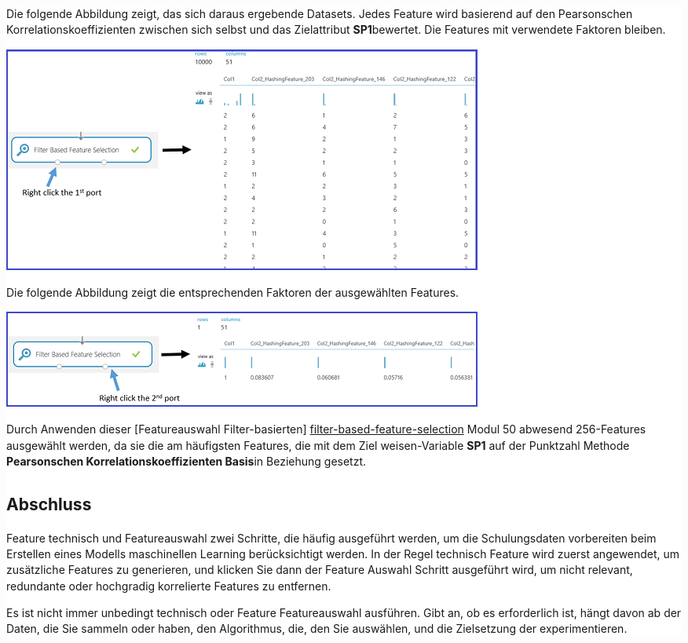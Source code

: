 Die folgende Abbildung zeigt, das sich daraus ergebende Datasets. Jedes Feature wird basierend auf den Pearsonschen Korrelationskoeffizienten zwischen sich selbst und das Zielattribut **SP1**bewertet. Die Features mit verwendete Faktoren bleiben.

![Filter-basierten Feature Auswahl Datasets](./media/machine-learning-feature-selection-and-engineering/feature-Selection2.png)

Die folgende Abbildung zeigt die entsprechenden Faktoren der ausgewählten Features.

![Ausgewählte Feature Bewertungen der Lesbarkeit](./media/machine-learning-feature-selection-and-engineering/feature-Selection3.png)

Durch Anwenden dieser [Featureauswahl Filter-basierten] [ filter-based-feature-selection] Modul 50 abwesend 256-Features ausgewählt werden, da sie die am häufigsten Features, die mit dem Ziel weisen-Variable **SP1** auf der Punktzahl Methode **Pearsonschen Korrelationskoeffizienten Basis**in Beziehung gesetzt.

## <a name="conclusion"></a>Abschluss
Feature technisch und Featureauswahl zwei Schritte, die häufig ausgeführt werden, um die Schulungsdaten vorbereiten beim Erstellen eines Modells maschinellen Learning berücksichtigt werden. In der Regel technisch Feature wird zuerst angewendet, um zusätzliche Features zu generieren, und klicken Sie dann der Feature Auswahl Schritt ausgeführt wird, um nicht relevant, redundante oder hochgradig korrelierte Features zu entfernen.

Es ist nicht immer unbedingt technisch oder Feature Featureauswahl ausführen. Gibt an, ob es erforderlich ist, hängt davon ab der Daten, die Sie sammeln oder haben, den Algorithmus, die, den Sie auswählen, und die Zielsetzung der experimentieren.



[execute-r-script]: https://msdn.microsoft.com/library/azure/30806023-392b-42e0-94d6-6b775a6e0fd5/
[feature-hashing]: https://msdn.microsoft.com/library/azure/c9a82660-2d9c-411d-8122-4d9e0b3ce92a/
[filter-based-feature-selection]: https://msdn.microsoft.com/library/azure/918b356b-045c-412b-aa12-94a1d2dad90f/
[fisher-linear-discriminant-analysis]: https://msdn.microsoft.com/library/azure/dcaab0b2-59ca-4bec-bb66-79fd23540080/
